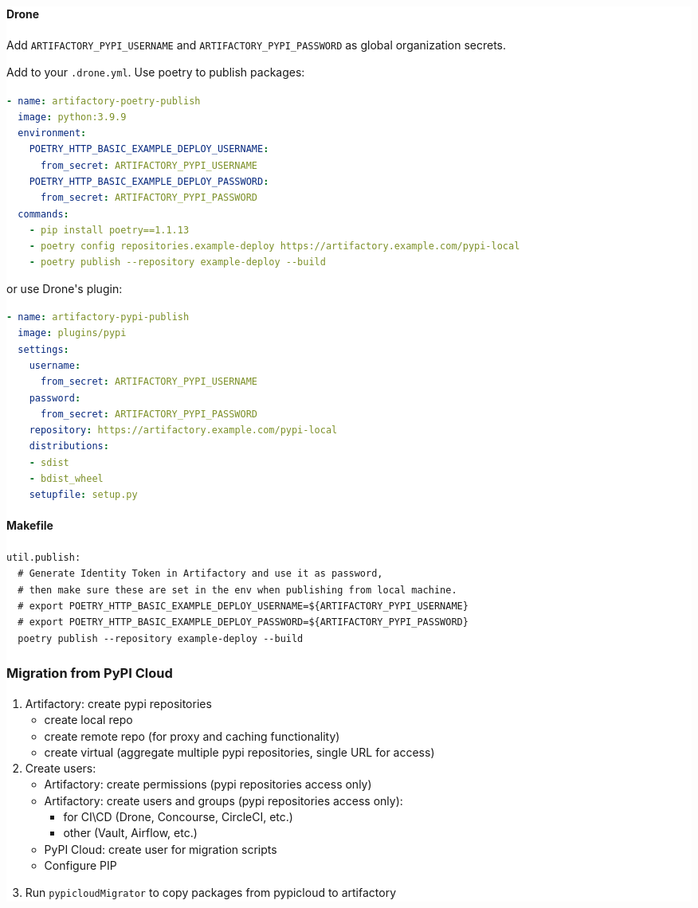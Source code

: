 #### Drone

Add `ARTIFACTORY_PYPI_USERNAME` and `ARTIFACTORY_PYPI_PASSWORD` as global organization secrets.

Add to your `.drone.yml`. Use poetry to publish packages:

```yml
- name: artifactory-poetry-publish
  image: python:3.9.9
  environment:
    POETRY_HTTP_BASIC_EXAMPLE_DEPLOY_USERNAME:
      from_secret: ARTIFACTORY_PYPI_USERNAME
    POETRY_HTTP_BASIC_EXAMPLE_DEPLOY_PASSWORD:
      from_secret: ARTIFACTORY_PYPI_PASSWORD
  commands:
    - pip install poetry==1.1.13
    - poetry config repositories.example-deploy https://artifactory.example.com/pypi-local
    - poetry publish --repository example-deploy --build
```

or use Drone's plugin:

```yml
- name: artifactory-pypi-publish
  image: plugins/pypi
  settings:
    username:
      from_secret: ARTIFACTORY_PYPI_USERNAME
    password:
      from_secret: ARTIFACTORY_PYPI_PASSWORD
    repository: https://artifactory.example.com/pypi-local
    distributions:
    - sdist
    - bdist_wheel
    setupfile: setup.py
```

#### Makefile

```shell
util.publish:
  # Generate Identity Token in Artifactory and use it as password,
  # then make sure these are set in the env when publishing from local machine.
  # export POETRY_HTTP_BASIC_EXAMPLE_DEPLOY_USERNAME=${ARTIFACTORY_PYPI_USERNAME}
  # export POETRY_HTTP_BASIC_EXAMPLE_DEPLOY_PASSWORD=${ARTIFACTORY_PYPI_PASSWORD}
  poetry publish --repository example-deploy --build
```



### Migration from PyPI Cloud

1) Artifactory: create pypi repositories
   - create local repo
   - create remote repo (for proxy and caching functionality)
   - create virtual (aggregate multiple pypi repositories, single URL for access)
2) Create users:
   - Artifactory: create permissions (pypi repositories access only)
   - Artifactory: create users and groups (pypi repositories access only):
     - for CI\CD (Drone, Concourse, CircleCI, etc.)
     - other (Vault, Airflow, etc.)
   - PyPI Cloud: create user for migration scripts
   - Configure PIP
3. Run `pypicloudMigrator` to copy packages from pypicloud to artifactory
